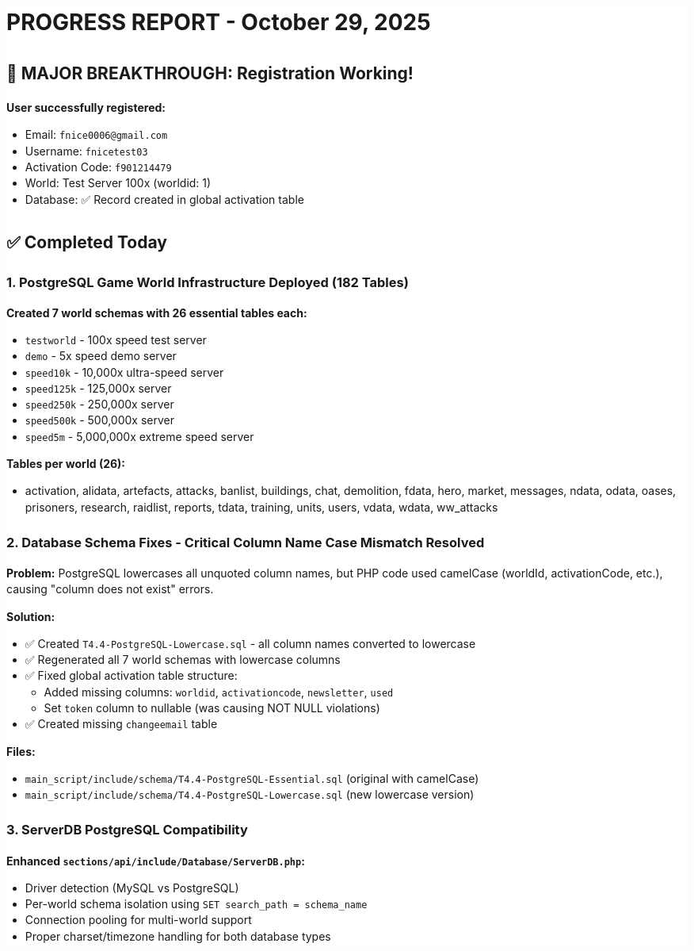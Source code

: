 # PROGRESS REPORT - October 29, 2025

## 🎉 MAJOR BREAKTHROUGH: Registration Working!

**User successfully registered:**
- Email: `fnice0006@gmail.com`
- Username: `fnicetest03`
- Activation Code: `f901214479`
- World: Test Server 100x (worldid: 1)
- Database: ✅ Record created in global activation table

## ✅ Completed Today

### 1. PostgreSQL Game World Infrastructure Deployed (182 Tables)
**Created 7 world schemas with 26 essential tables each:**
- `testworld` - 100x speed test server
- `demo` - 5x speed demo server
- `speed10k` - 10,000x ultra-speed server
- `speed125k` - 125,000x server
- `speed250k` - 250,000x server
- `speed500k` - 500,000x server
- `speed5m` - 5,000,000x extreme speed server

**Tables per world (26):**
- activation, alidata, artefacts, attacks, banlist, buildings, chat, demolition, fdata, hero, market, messages, ndata, odata, oases, prisoners, research, raidlist, reports, tdata, training, units, users, vdata, wdata, ww_attacks

### 2. Database Schema Fixes - Critical Column Name Case Mismatch Resolved
**Problem:** PostgreSQL lowercases all unquoted column names, but PHP code used camelCase (worldId, activationCode, etc.), causing "column does not exist" errors.

**Solution:**
- ✅ Created `T4.4-PostgreSQL-Lowercase.sql` - all column names converted to lowercase
- ✅ Regenerated all 7 world schemas with lowercase columns
- ✅ Fixed global activation table structure:
  - Added missing columns: `worldid`, `activationcode`, `newsletter`, `used`
  - Set `token` column to nullable (was causing NOT NULL violations)
- ✅ Created missing `changeemail` table

**Files:**
- `main_script/include/schema/T4.4-PostgreSQL-Essential.sql` (original with camelCase)
- `main_script/include/schema/T4.4-PostgreSQL-Lowercase.sql` (new lowercase version)

### 3. ServerDB PostgreSQL Compatibility
**Enhanced `sections/api/include/Database/ServerDB.php`:**
- Driver detection (MySQL vs PostgreSQL)
- Per-world schema isolation using `SET search_path = schema_name`
- Connection pooling for multi-world support
- Proper charset/timezone handling for both database types
